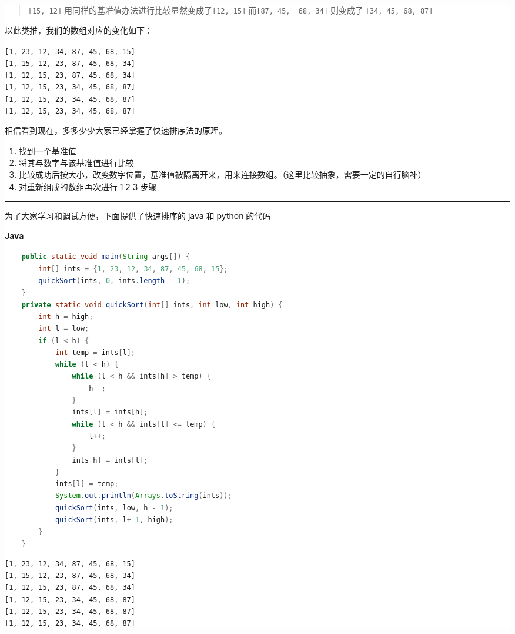 >`[15, 12]` 用同样的基准值办法进行比较显然变成了`[12, 15]`
>而`[87, 45,  68, 34]` 则变成了 `[34, 45, 68, 87]` 


以此类推，我们的数组对应的变化如下：
```
[1, 23, 12, 34, 87, 45, 68, 15]
[1, 15, 12, 23, 87, 45, 68, 34]
[1, 12, 15, 23, 87, 45, 68, 34]
[1, 12, 15, 23, 34, 45, 68, 87]
[1, 12, 15, 23, 34, 45, 68, 87]
[1, 12, 15, 23, 34, 45, 68, 87]
```

相信看到现在，多多少少大家已经掌握了快速排序法的原理。

 1. 找到一个基准值
 2. 将其与数字与该基准值进行比较
 3. 比较成功后按大小，改变数字位置，基准值被隔离开来，用来连接数组。（这里比较抽象，需要一定的自行脑补）
 4. 对重新组成的数组再次进行 1 2 3 步骤


----------

为了大家学习和调试方便，下面提供了快速排序的 java 和 python 的代码

**Java**
```java
    public static void main(String args[]) {
        int[] ints = {1, 23, 12, 34, 87, 45, 68, 15};
        quickSort(ints, 0, ints.length - 1);
    }
    private static void quickSort(int[] ints, int low, int high) {
        int h = high;
        int l = low;
        if (l < h) {
            int temp = ints[l];
            while (l < h) {
                while (l < h && ints[h] > temp) {
                    h--;
                }
                ints[l] = ints[h];
                while (l < h && ints[l] <= temp) {
                    l++;
                }
                ints[h] = ints[l];
            }
            ints[l] = temp;
            System.out.println(Arrays.toString(ints));
            quickSort(ints, low, h - 1);
            quickSort(ints, l+ 1, high);
        }
    }
```
```
[1, 23, 12, 34, 87, 45, 68, 15]
[1, 15, 12, 23, 87, 45, 68, 34]
[1, 12, 15, 23, 87, 45, 68, 34]
[1, 12, 15, 23, 34, 45, 68, 87]
[1, 12, 15, 23, 34, 45, 68, 87]
[1, 12, 15, 23, 34, 45, 68, 87]
```
